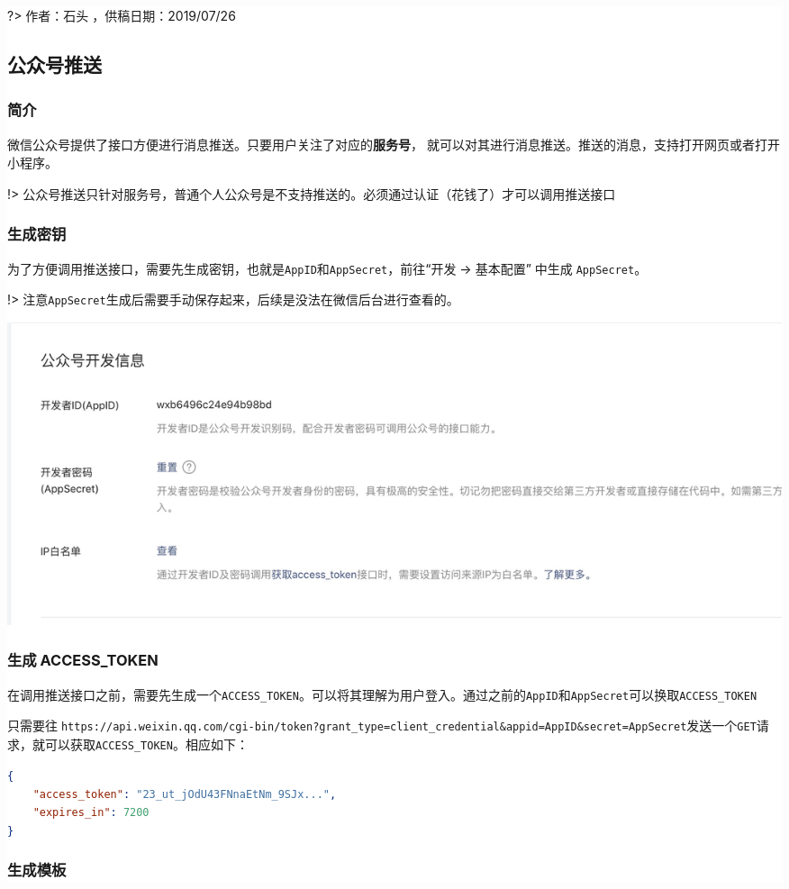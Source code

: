 ?> 作者：石头 ，供稿日期：2019/07/26


## 公众号推送

### 简介

微信公众号提供了接口方便进行消息推送。只要用户关注了对应的**服务号**， 就可以对其进行消息推送。推送的消息，支持打开网页或者打开小程序。

!> 公众号推送只针对服务号，普通个人公众号是不支持推送的。必须通过认证（花钱了）才可以调用推送接口


### 生成密钥


为了方便调用推送接口，需要先生成密钥，也就是`AppID`和`AppSecret`，前往“开发 -> 基本配置” 中生成 `AppSecret`。


!> 注意`AppSecret`生成后需要手动保存起来，后续是没法在微信后台进行查看的。

![生成密钥](./images/1.jpg)

### 生成 ACCESS_TOKEN

在调用推送接口之前，需要先生成一个`ACCESS_TOKEN`。可以将其理解为用户登入。通过之前的`AppID`和`AppSecret`可以换取`ACCESS_TOKEN`

只需要往 `https://api.weixin.qq.com/cgi-bin/token?grant_type=client_credential&appid=AppID&secret=AppSecret`发送一个`GET`请求，就可以获取`ACCESS_TOKEN`。相应如下：

```json
{
    "access_token": "23_ut_jOdU43FNnaEtNm_9SJx...",
    "expires_in": 7200
}
```

### 生成模板
